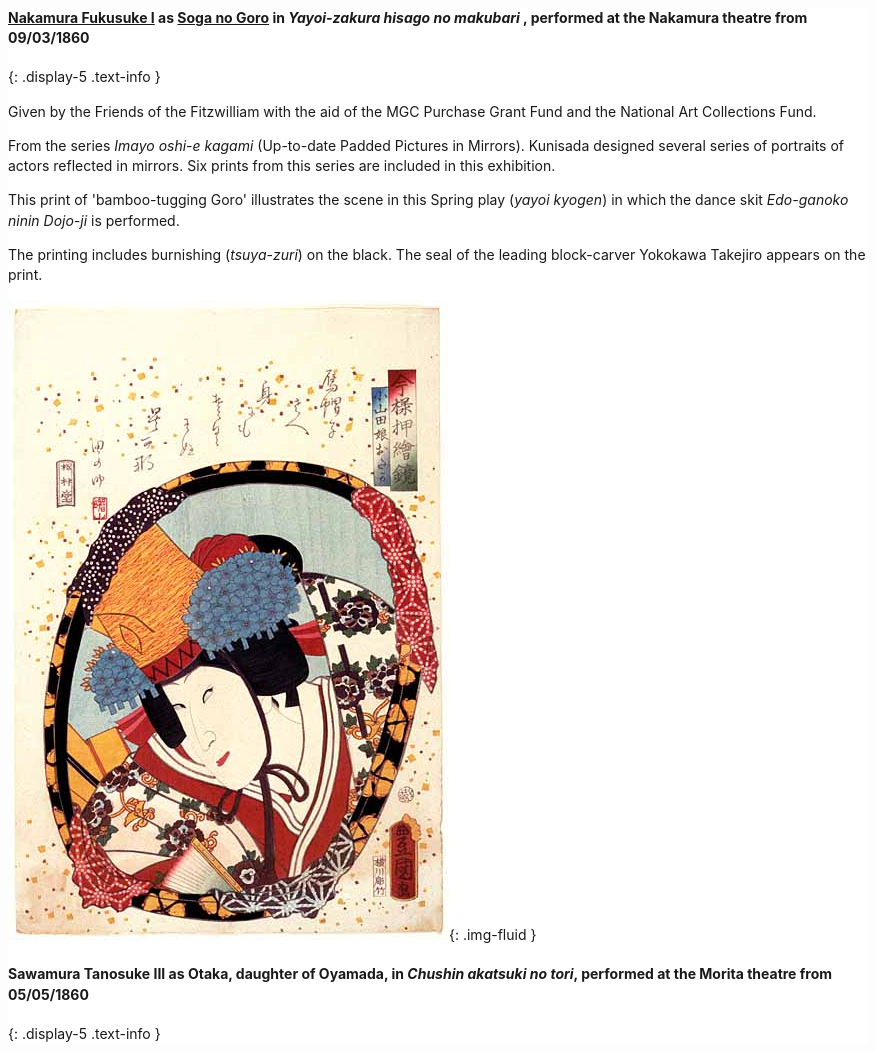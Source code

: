 #### [Nakamura Fukusuke I](/exhibition/group-21) as [Soga no Goro](/exhibition/group-6) in _Yayoi-zakura hisago no makubari_ , performed at the Nakamura theatre from 09/03/1860
{: .display-5 .text-info }

Given by the Friends of the Fitzwilliam with the aid of the MGC Purchase Grant Fund and the National Art Collections Fund.

From the series _Imayo oshi-e kagami_ (Up-to-date Padded Pictures in Mirrors). Kunisada designed several series of portraits of actors reflected in mirrors. Six prints from this series are included in this exhibition.

This print of 'bamboo-tugging Goro' illustrates the scene in this Spring play (_yayoi kyogen_) in which the dance skit _Edo-ganoko ninin Dojo-ji_ is performed.

The printing includes burnishing (_tsuya-zuri_) on the black. The seal of the leading block-carver Yokokawa Takejiro appears on the print.

![Kunisada Image](/images/prints/p.82-1999.jpg){: .img-fluid }

#### Sawamura Tanosuke III as Otaka, daughter of Oyamada, in _Chushin akatsuki no tori_, performed at the Morita theatre from 05/05/1860
{: .display-5 .text-info }
